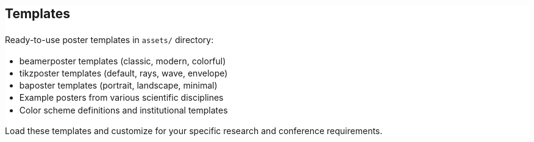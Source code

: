 ## Templates

Ready-to-use poster templates in `assets/` directory:

- beamerposter templates (classic, modern, colorful)
- tikzposter templates (default, rays, wave, envelope)
- baposter templates (portrait, landscape, minimal)
- Example posters from various scientific disciplines
- Color scheme definitions and institutional templates

Load these templates and customize for your specific research and conference requirements.

